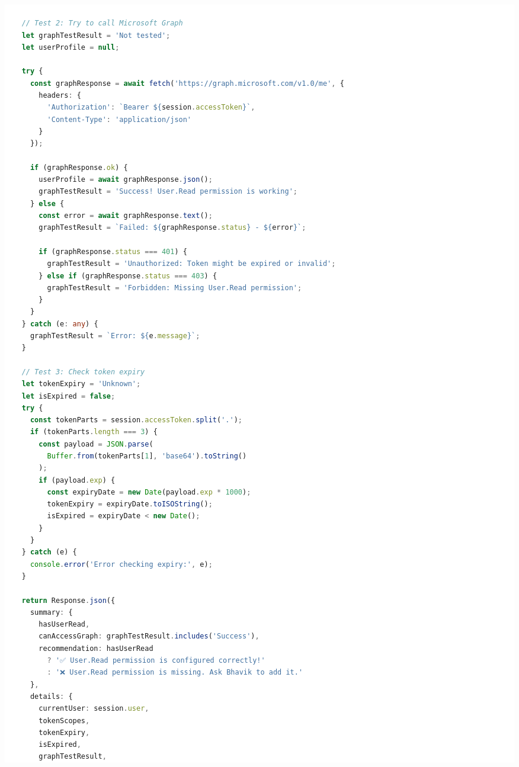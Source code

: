 ```typescript

    // Test 2: Try to call Microsoft Graph
    let graphTestResult = 'Not tested';
    let userProfile = null;
    
    try {
      const graphResponse = await fetch('https://graph.microsoft.com/v1.0/me', {
        headers: {
          'Authorization': `Bearer ${session.accessToken}`,
          'Content-Type': 'application/json'
        }
      });

      if (graphResponse.ok) {
        userProfile = await graphResponse.json();
        graphTestResult = 'Success! User.Read permission is working';
      } else {
        const error = await graphResponse.text();
        graphTestResult = `Failed: ${graphResponse.status} - ${error}`;
        
        if (graphResponse.status === 401) {
          graphTestResult = 'Unauthorized: Token might be expired or invalid';
        } else if (graphResponse.status === 403) {
          graphTestResult = 'Forbidden: Missing User.Read permission';
        }
      }
    } catch (e: any) {
      graphTestResult = `Error: ${e.message}`;
    }

    // Test 3: Check token expiry
    let tokenExpiry = 'Unknown';
    let isExpired = false;
    try {
      const tokenParts = session.accessToken.split('.');
      if (tokenParts.length === 3) {
        const payload = JSON.parse(
          Buffer.from(tokenParts[1], 'base64').toString()
        );
        if (payload.exp) {
          const expiryDate = new Date(payload.exp * 1000);
          tokenExpiry = expiryDate.toISOString();
          isExpired = expiryDate < new Date();
        }
      }
    } catch (e) {
      console.error('Error checking expiry:', e);
    }

    return Response.json({
      summary: {
        hasUserRead,
        canAccessGraph: graphTestResult.includes('Success'),
        recommendation: hasUserRead 
          ? '✅ User.Read permission is configured correctly!' 
          : '❌ User.Read permission is missing. Ask Bhavik to add it.'
      },
      details: {
        currentUser: session.user,
        tokenScopes,
        tokenExpiry,
        isExpired,
        graphTestResult,
```